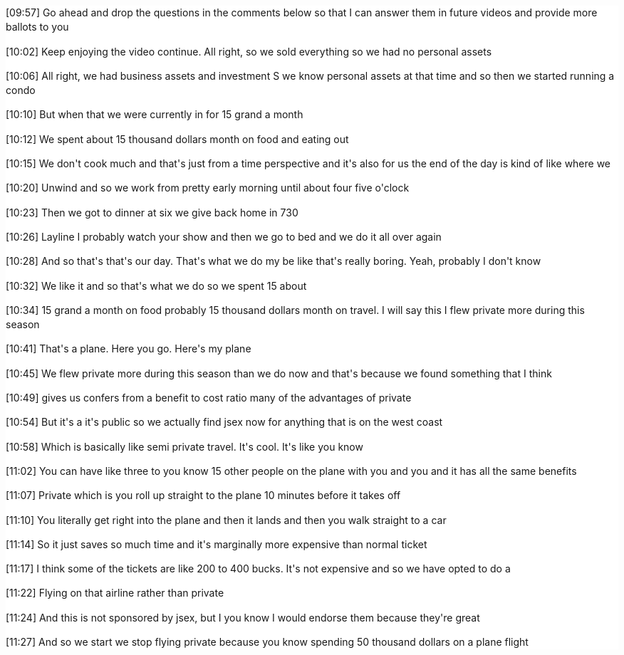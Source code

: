 [09:57] Go ahead and drop the questions in the comments below so that I can answer them in future videos and provide more ballots to you

[10:02] Keep enjoying the video continue. All right, so we sold everything so we had no personal assets

[10:06] All right, we had business assets and investment S we know personal assets at that time and so then we started running a condo

[10:10] But when that we were currently in for 15 grand a month

[10:12] We spent about 15 thousand dollars month on food and eating out

[10:15] We don't cook much and that's just from a time perspective and it's also for us the end of the day is kind of like where we

[10:20] Unwind and so we work from pretty early morning until about four five o'clock

[10:23] Then we got to dinner at six we give back home in 730

[10:26] Layline I probably watch your show and then we go to bed and we do it all over again

[10:28] And so that's that's our day. That's what we do my be like that's really boring. Yeah, probably I don't know

[10:32] We like it and so that's what we do so we spent 15 about

[10:34] 15 grand a month on food probably 15 thousand dollars month on travel. I will say this I flew private more during this season

[10:41] That's a plane. Here you go. Here's my plane

[10:45] We flew private more during this season than we do now and that's because we found something that I think

[10:49] gives us confers from a benefit to cost ratio many of the advantages of private

[10:54] But it's a it's public so we actually find jsex now for anything that is on the west coast

[10:58] Which is basically like semi private travel. It's cool. It's like you know

[11:02] You can have like three to you know 15 other people on the plane with you and you and it has all the same benefits

[11:07] Private which is you roll up straight to the plane 10 minutes before it takes off

[11:10] You literally get right into the plane and then it lands and then you walk straight to a car

[11:14] So it just saves so much time and it's marginally more expensive than normal ticket

[11:17] I think some of the tickets are like 200 to 400 bucks. It's not expensive and so we have opted to do a

[11:22] Flying on that airline rather than private

[11:24] And this is not sponsored by jsex, but I you know I would endorse them because they're great

[11:27] And so we start we stop flying private because you know spending 50 thousand dollars on a plane flight
